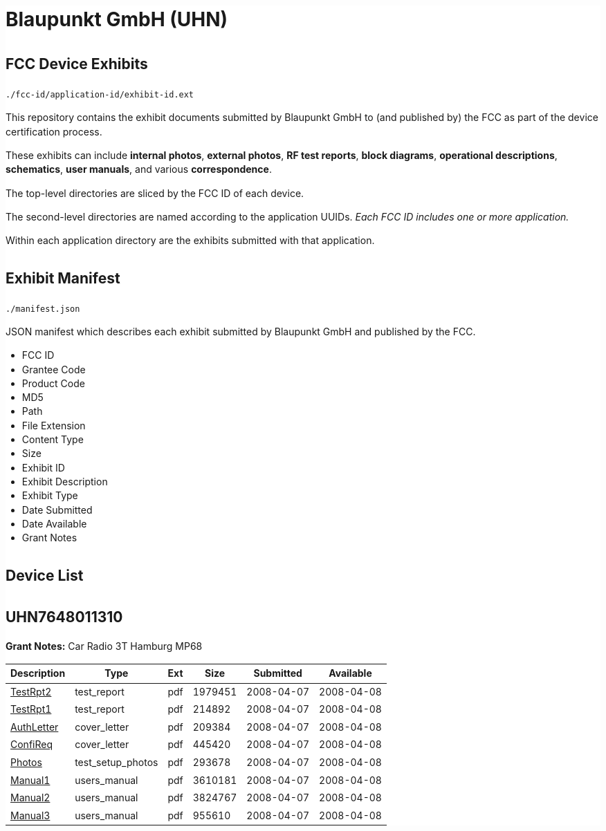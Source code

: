 # Blaupunkt GmbH (UHN)
## FCC Device Exhibits

```
./fcc-id/application-id/exhibit-id.ext
```

This repository contains the exhibit documents submitted by Blaupunkt GmbH to (and published by) the FCC as part of the device certification process.

These exhibits can include **internal photos**, **external photos**, **RF test reports**, **block diagrams**, **operational descriptions**, **schematics**, **user manuals**, and various **correspondence**.

The top-level directories are sliced by the FCC ID of each device.

The second-level directories are named according to the application UUIDs. *Each FCC ID includes one or more application.*

Within each application directory are the exhibits submitted with that application. 

## Exhibit Manifest

```
./manifest.json
```

JSON manifest which describes each exhibit submitted by Blaupunkt GmbH and published by the FCC.

- FCC ID
- Grantee Code
- Product Code
- MD5
- Path
- File Extension
- Content Type
- Size
- Exhibit ID
- Exhibit Description
- Exhibit Type
- Date Submitted
- Date Available
- Grant Notes

## Device List
## UHN7648011310
**Grant Notes:** Car Radio 3T Hamburg MP68

| Description | Type | Ext | Size | Submitted | Available |
| ----------- | ---- | --- | ---- | --------- | --------- |
| [TestRpt2](UHN7648011310/4528f6860f4c3edc77bf8e8e758642ea/924381.pdf) | test_report | pdf | 1979451 | 2008-04-07 | 2008-04-08 |
| [TestRpt1](UHN7648011310/4528f6860f4c3edc77bf8e8e758642ea/924380.pdf) | test_report | pdf | 214892 | 2008-04-07 | 2008-04-08 |
| [AuthLetter](UHN7648011310/4528f6860f4c3edc77bf8e8e758642ea/924375.pdf) | cover_letter | pdf | 209384 | 2008-04-07 | 2008-04-08 |
| [ConfiReq](UHN7648011310/4528f6860f4c3edc77bf8e8e758642ea/924377.pdf) | cover_letter | pdf | 445420 | 2008-04-07 | 2008-04-08 |
| [Photos](UHN7648011310/4528f6860f4c3edc77bf8e8e758642ea/924382.pdf) | test_setup_photos | pdf | 293678 | 2008-04-07 | 2008-04-08 |
| [Manual1](UHN7648011310/4528f6860f4c3edc77bf8e8e758642ea/924383.pdf) | users_manual | pdf | 3610181 | 2008-04-07 | 2008-04-08 |
| [Manual2](UHN7648011310/4528f6860f4c3edc77bf8e8e758642ea/924384.pdf) | users_manual | pdf | 3824767 | 2008-04-07 | 2008-04-08 |
| [Manual3](UHN7648011310/4528f6860f4c3edc77bf8e8e758642ea/924385.pdf) | users_manual | pdf | 955610 | 2008-04-07 | 2008-04-08 |